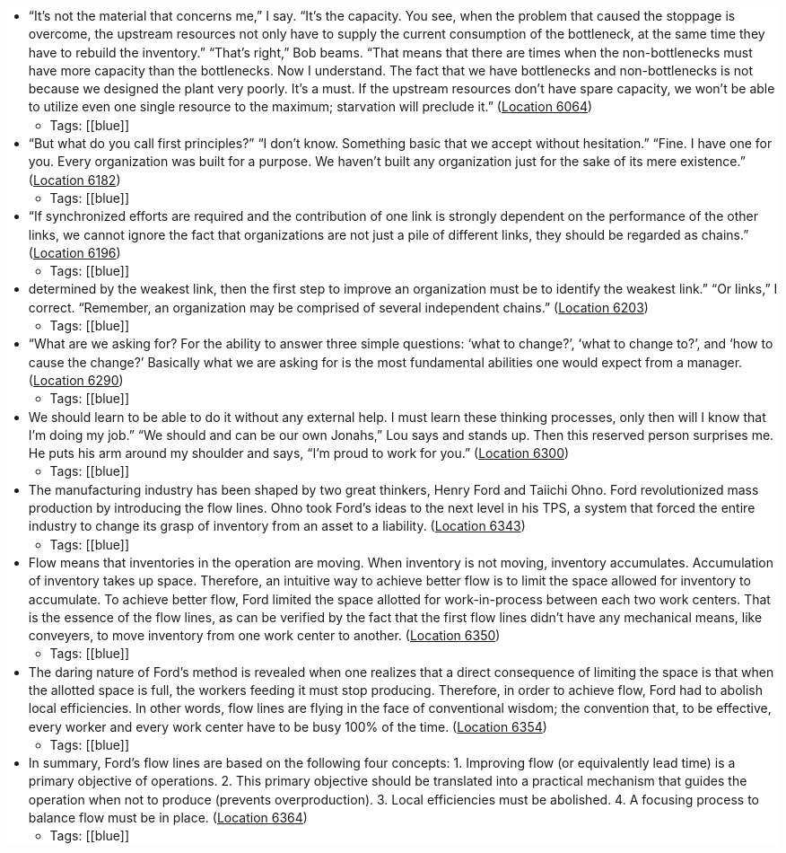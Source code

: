 - “It’s not the material that concerns me,” I say. “It’s the capacity. You see, when the problem that caused the stoppage is overcome, the upstream resources not only have to supply the current consumption of the bottleneck, at the same time they have to rebuild the inventory.” “That’s right,” Bob beams. “That means that there are times when the non-bottlenecks must have more capacity than the bottlenecks. Now I understand. The fact that we have bottlenecks and non-bottlenecks is not because we designed the plant very poorly. It’s a must. If the upstream resources don’t have spare capacity, we won’t be able to utilize even one single resource to the maximum; starvation will preclude it.” ([Location 6064](https://readwise.io/to_kindle?action=open&asin=B002LHRM2O&location=6064))
    - Tags: [[blue]] 
- “But what do you call first principles?” “I don’t know. Something basic that we accept without hesitation.” “Fine. I have one for you. Every organization was built for a purpose. We haven’t built any organization just for the sake of its mere existence.” ([Location 6182](https://readwise.io/to_kindle?action=open&asin=B002LHRM2O&location=6182))
    - Tags: [[blue]] 
- “If synchronized efforts are required and the contribution of one link is strongly dependent on the performance of the other links, we cannot ignore the fact that organizations are not just a pile of different links, they should be regarded as chains.” ([Location 6196](https://readwise.io/to_kindle?action=open&asin=B002LHRM2O&location=6196))
    - Tags: [[blue]] 
- determined by the weakest link, then the first step to improve an organization must be to identify the weakest link.” “Or links,” I correct. “Remember, an organization may be comprised of several independent chains.” ([Location 6203](https://readwise.io/to_kindle?action=open&asin=B002LHRM2O&location=6203))
    - Tags: [[blue]] 
- “What are we asking for? For the ability to answer three simple questions: ‘what to change?’, ‘what to change to?’, and ‘how to cause the change?’ Basically what we are asking for is the most fundamental abilities one would expect from a manager. ([Location 6290](https://readwise.io/to_kindle?action=open&asin=B002LHRM2O&location=6290))
    - Tags: [[blue]] 
- We should learn to be able to do it without any external help. I must learn these thinking processes, only then will I know that I’m doing my job.” “We should and can be our own Jonahs,” Lou says and stands up. Then this reserved person surprises me. He puts his arm around my shoulder and says, “I’m proud to work for you.” ([Location 6300](https://readwise.io/to_kindle?action=open&asin=B002LHRM2O&location=6300))
    - Tags: [[blue]] 
- The manufacturing industry has been shaped by two great thinkers, Henry Ford and Taiichi Ohno. Ford revolutionized mass production by introducing the flow lines. Ohno took Ford’s ideas to the next level in his TPS, a system that forced the entire industry to change its grasp of inventory from an asset to a liability. ([Location 6343](https://readwise.io/to_kindle?action=open&asin=B002LHRM2O&location=6343))
    - Tags: [[blue]] 
- Flow means that inventories in the operation are moving. When inventory is not moving, inventory accumulates. Accumulation of inventory takes up space. Therefore, an intuitive way to achieve better flow is to limit the space allowed for inventory to accumulate. To achieve better flow, Ford limited the space allotted for work-in-process between each two work centers. That is the essence of the flow lines, as can be verified by the fact that the first flow lines didn’t have any mechanical means, like conveyers, to move inventory from one work center to another. ([Location 6350](https://readwise.io/to_kindle?action=open&asin=B002LHRM2O&location=6350))
    - Tags: [[blue]] 
- The daring nature of Ford’s method is revealed when one realizes that a direct consequence of limiting the space is that when the allotted space is full, the workers feeding it must stop producing. Therefore, in order to achieve flow, Ford had to abolish local efficiencies. In other words, flow lines are flying in the face of conventional wisdom; the convention that, to be effective, every worker and every work center have to be busy 100% of the time. ([Location 6354](https://readwise.io/to_kindle?action=open&asin=B002LHRM2O&location=6354))
    - Tags: [[blue]] 
- In summary, Ford’s flow lines are based on the following four concepts: 1. Improving flow (or equivalently lead time) is a primary objective of operations. 2. This primary objective should be translated into a practical mechanism that guides the operation when not to produce (prevents overproduction). 3. Local efficiencies must be abolished. 4. A focusing process to balance flow must be in place. ([Location 6364](https://readwise.io/to_kindle?action=open&asin=B002LHRM2O&location=6364))
    - Tags: [[blue]] 